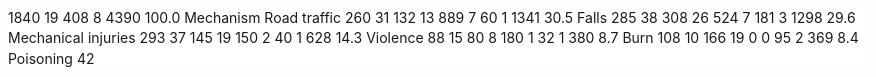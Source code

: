 1840 
19 
408 
8 
4390 
100.0 
Mechanism 
Road traffic 
260 
31 
132 
13 
889 
7 
60 
1 
1341 
30.5 
Falls 
285 
38 
308 
26 
524 
7 
181 
3 
1298 
29.6 
Mechanical injuries 
293 
37 
145 
19 
150 
2 
40 
1 
628 
14.3 
Violence 
88 
15 
80 
8 
180 
1 
32 
1 
380 
8.7 
Burn 
108 
10 
166 
19 
0 
0 
95 
2 
369 
8.4 
Poisoning 
42 